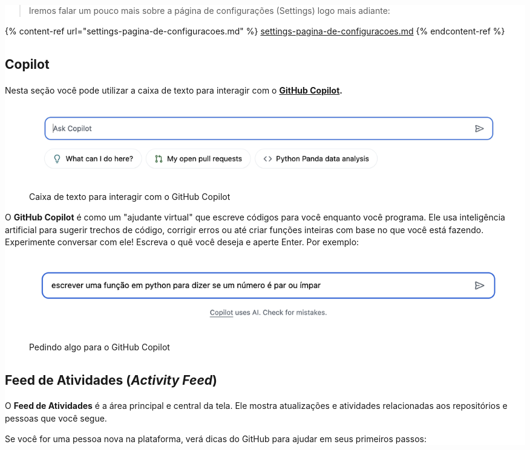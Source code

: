 > Iremos falar um pouco mais sobre a página de configurações (Settings) logo mais adiante:

{% content-ref url="settings-pagina-de-configuracoes.md" %}
[settings-pagina-de-configuracoes.md](settings-pagina-de-configuracoes.md)
{% endcontent-ref %}

## **Copilot**

Nesta seção você pode utilizar a caixa de texto para interagir com o [**GitHub Copilot**](https://github.com/features/copilot)**.**

<figure><img src="../.gitbook/assets/image (9) (1).png" alt="Caixa de texto que tem na home do GitHub para interagir com o GitHub Copilot"><figcaption><p>Caixa de texto para interagir com o GitHub Copilot</p></figcaption></figure>

O **GitHub Copilot** é como um "ajudante virtual" que escreve códigos para você enquanto você programa. Ele usa inteligência artificial para sugerir trechos de código, corrigir erros ou até criar funções inteiras com base no que você está fazendo. Experimente conversar com ele! Escreva o quê você deseja e aperte Enter. Por exemplo:

<figure><img src="../.gitbook/assets/image (15).png" alt="Caixa de texto que tem na home do GitHub para interagir com o GitHub Copilot. Agora na caixa está escrito: &#x22;escrever uma função em python para dizer se um número é par ou ímpar&#x22;&#x22;"><figcaption><p>Pedindo algo para o GitHub Copilot</p></figcaption></figure>

## **Feed de Atividades (**_**Activity Feed**_**)**

O **Feed de Atividades** é a área principal e central da tela. Ele mostra atualizações e atividades relacionadas aos repositórios e pessoas que você segue.&#x20;

Se você for uma pessoa nova na plataforma, verá dicas do GitHub para ajudar em seus primeiros passos:

